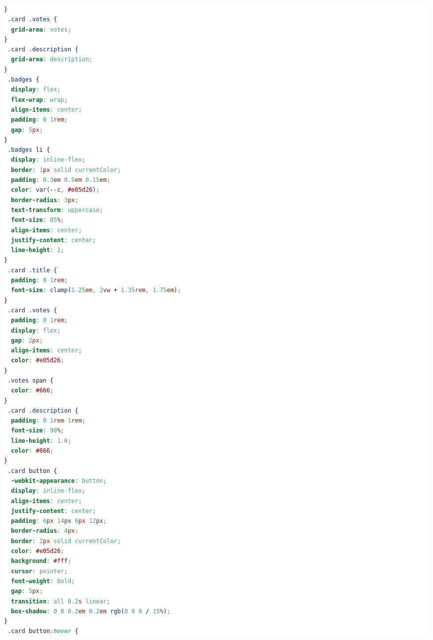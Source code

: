 ```css
}
​ .card .votes {
  grid-area: votes;
}
​ .card .description {
  grid-area: description;
}
​ .badges {
  display: flex;
  flex-wrap: wrap;
  align-items: center;
  padding: 0 1rem;
  gap: 5px;
}
​ .badges li {
  display: inline-flex;
  border: 1px solid currentColor;
  padding: 0.3em 0.5em 0.15em;
  color: var(--c, #e05d26);
  border-radius: 3px;
  text-transform: uppercase;
  font-size: 85%;
  align-items: center;
  justify-content: center;
  line-height: 1;
}
​ .card .title {
  padding: 0 1rem;
  font-size: clamp(1.25em, 2vw + 1.35rem, 1.75em);
}
​ .card .votes {
  padding: 0 1rem;
  display: flex;
  gap: 2px;
  align-items: center;
  color: #e05d26;
}
​ .votes span {
  color: #666;
}
​ .card .description {
  padding: 0 1rem 1rem;
  font-size: 90%;
  line-height: 1.6;
  color: #666;
}
​ .card button {
  -webkit-appearance: button;
  display: inline-flex;
  align-items: center;
  justify-content: center;
  padding: 6px 14px 6px 12px;
  border-radius: 4px;
  border: 2px solid currentColor;
  color: #e05d26;
  background: #fff;
  cursor: pointer;
  font-weight: bold;
  gap: 5px;
  transition: all 0.2s linear;
  box-shadow: 0 0 0.2em 0.2em rgb(0 0 0 / 15%);
}
​ .card button:hover {
```